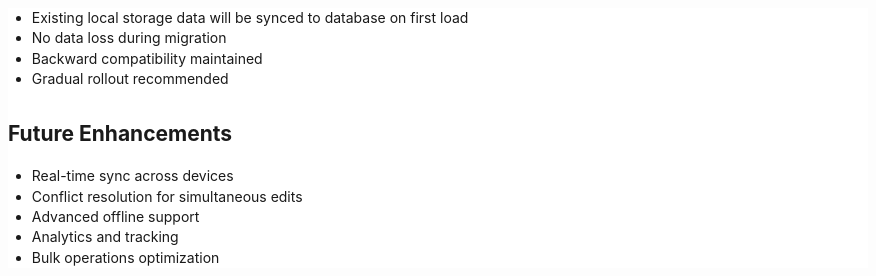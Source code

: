 - Existing local storage data will be synced to database on first load
- No data loss during migration
- Backward compatibility maintained
- Gradual rollout recommended

## Future Enhancements

- Real-time sync across devices
- Conflict resolution for simultaneous edits
- Advanced offline support
- Analytics and tracking
- Bulk operations optimization
